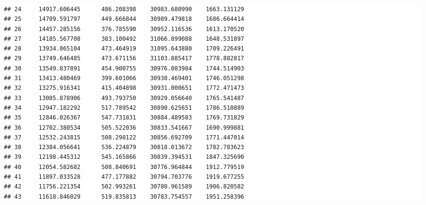     ## 24     14917.606445      486.208398    30983.680990    1663.131129
    ## 25     14709.591797      449.666844    30989.479818    1686.664414
    ## 26     14457.285156      376.785590    30952.116536    1613.170520
    ## 27     14185.567708      383.100492    31066.899088    1648.531897
    ## 28     13934.065104      473.464919    31095.643880    1709.226491
    ## 29     13749.646485      473.671156    31103.885417    1778.882817
    ## 30     13549.837891      454.900755    30976.083984    1744.514903
    ## 31     13413.480469      399.601066    30938.469401    1746.051298
    ## 32     13275.916341      415.404898    30931.000651    1772.471473
    ## 33     13085.878906      493.793750    30929.056640    1765.541487
    ## 34     12947.182292      517.789542    30890.625651    1786.510889
    ## 35     12846.026367      547.731831    30884.489583    1769.731829
    ## 36     12702.380534      505.522036    30833.541667    1690.999881
    ## 37     12532.243815      508.298122    30856.692709    1771.447014
    ## 38     12384.056641      536.224879    30818.013672    1782.783623
    ## 39     12198.445312      545.165866    30839.394531    1847.325690
    ## 40     12054.582682      508.840691    30776.964844    1912.779519
    ## 41     11897.033528      477.177882    30794.703776    1919.677255
    ## 42     11756.221354      502.993261    30780.961589    1906.820582
    ## 43     11618.846029      519.835813    30783.754557    1951.258396